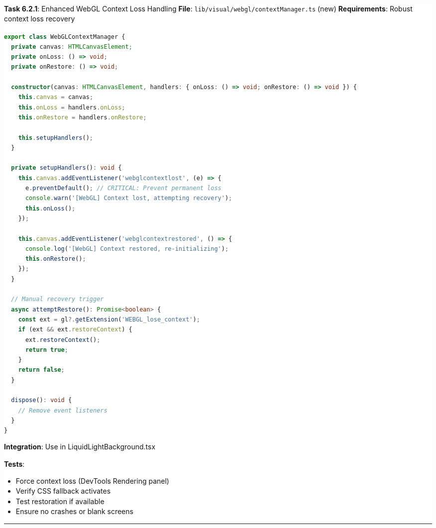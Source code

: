 **Task 6.2.1**: Enhanced WebGL Context Loss Handling
**File**: `lib/visual/webgl/contextManager.ts` (new)
**Requirements**: Robust context loss recovery

```typescript
export class WebGLContextManager {
  private canvas: HTMLCanvasElement;
  private onLoss: () => void;
  private onRestore: () => void;

  constructor(canvas: HTMLCanvasElement, handlers: { onLoss: () => void; onRestore: () => void }) {
    this.canvas = canvas;
    this.onLoss = handlers.onLoss;
    this.onRestore = handlers.onRestore;

    this.setupHandlers();
  }

  private setupHandlers(): void {
    this.canvas.addEventListener('webglcontextlost', (e) => {
      e.preventDefault(); // CRITICAL: Prevent permanent loss
      console.warn('[WebGL] Context lost, attempting recovery');
      this.onLoss();
    });

    this.canvas.addEventListener('webglcontextrestored', () => {
      console.log('[WebGL] Context restored, re-initializing');
      this.onRestore();
    });
  }

  // Manual recovery trigger
  async attemptRestore(): Promise<boolean> {
    const ext = gl?.getExtension('WEBGL_lose_context');
    if (ext && ext.restoreContext) {
      ext.restoreContext();
      return true;
    }
    return false;
  }

  dispose(): void {
    // Remove event listeners
  }
}
```

**Integration**: Use in LiquidLightBackground.tsx

**Tests**:
- Force context loss (DevTools Rendering panel)
- Verify CSS fallback activates
- Test restoration if available
- Ensure no crashes or blank screens

---